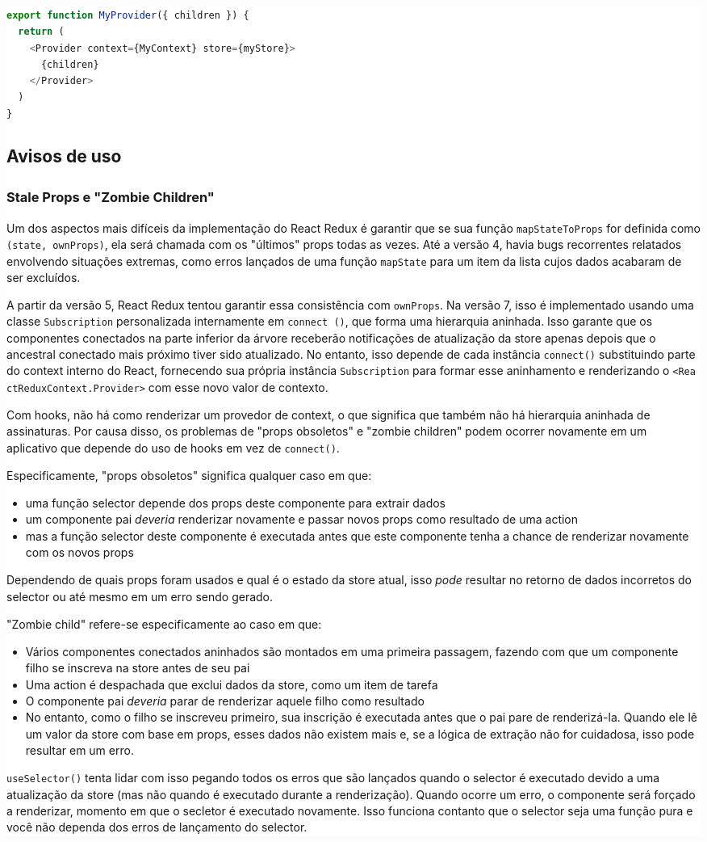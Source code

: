 ```js
export function MyProvider({ children }) {
  return (
    <Provider context={MyContext} store={myStore}>
      {children}
    </Provider>
  )
}
```

## Avisos de uso

### Stale Props e "Zombie Children"

Um dos aspectos mais difíceis da implementação do React Redux é garantir que se sua função `mapStateToProps` for definida como `(state, ownProps)`, ela será chamada com os "últimos" props todas as vezes. Até a versão 4, havia bugs recorrentes relatados envolvendo situações extremas, como erros lançados de uma função `mapState` para um item da lista cujos dados acabaram de ser excluídos.

A partir da versão 5, React Redux tentou garantir essa consistência com `ownProps`. Na versão 7, isso é implementado usando uma classe `Subscription` personalizada internamente em `connect ()`, que forma uma hierarquia aninhada. Isso garante que os componentes conectados na parte inferior da árvore receberão notificações de atualização da store apenas depois que o ancestral conectado mais próximo tiver sido atualizado. No entanto, isso depende de cada instância `connect()` substituindo parte do context interno do React, fornecendo sua própria instância `Subscription` para formar esse aninhamento e renderizando o `<ReactReduxContext.Provider>` com esse novo valor de contexto.

Com hooks, não há como renderizar um provedor de context, o que significa que também não há hierarquia aninhada de assinaturas. Por causa disso, os problemas de "props obsoletos" e "zombie children" podem ocorrer novamente em um aplicativo que depende do uso de hooks em vez de `connect()`.

Especificamente, "props obsoletos" significa qualquer caso em que:

- uma função selector depende dos props deste componente para extrair dados
- um componente pai _deveria_ renderizar novamente e passar novos props como resultado de uma action
- mas a função selector deste componente é executada antes que este componente tenha a chance de renderizar novamente com os novos props

Dependendo de quais props foram usados ​​e qual é o estado da store atual, isso _pode_ resultar no retorno de dados incorretos do selector ou até mesmo em um erro sendo gerado.

"Zombie child" refere-se especificamente ao caso em que:

- Vários componentes conectados aninhados são montados em uma primeira passagem, fazendo com que um componente filho se inscreva na store antes de seu pai
- Uma action é despachada que exclui dados da store, como um item de tarefa
- O componente pai _deveria_ parar de renderizar aquele filho como resultado
- No entanto, como o filho se inscreveu primeiro, sua inscrição é executada antes que o pai pare de renderizá-la. Quando ele lê um valor da store com base em props, esses dados não existem mais e, se a lógica de extração não for cuidadosa, isso pode resultar em um erro.

`useSelector()` tenta lidar com isso pegando todos os erros que são lançados quando o selector é executado devido a uma atualização da store (mas não quando é executado durante a renderização). Quando ocorre um erro, o componente será forçado a renderizar, momento em que o secletor é executado novamente. Isso funciona contanto que o selector seja uma função pura e você não dependa dos erros de lançamento do selector.
